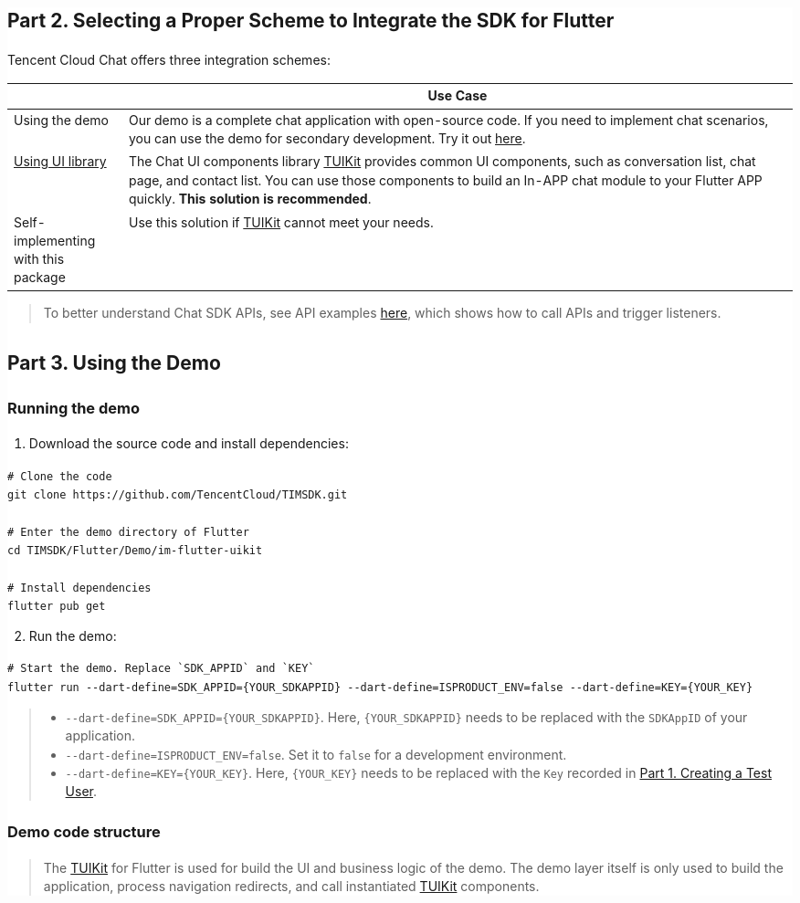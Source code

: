 ## Part 2. Selecting a Proper Scheme to Integrate the SDK for Flutter


Tencent Cloud Chat offers three integration schemes:

|   | Use Case |
|---------|---------|
| Using the demo | Our demo is a complete chat application with open-source code. If you need to implement chat scenarios, you can use the demo for secondary development. Try it out [here](https://www.tencentcloud.com/document/product/1047/34279). |
| [Using UI library](https://pub.dev/packages/tim_ui_kit) | The Chat UI components library [TUIKit](https://pub.dev/packages/tim_ui_kit) provides common UI components, such as conversation list, chat page, and contact list. You can use those components to build an In-APP chat module to your Flutter APP quickly. **This solution is recommended**. |
| Self-implementing with this package | Use this solution if [TUIKit](https://pub.dev/packages/tim_ui_kit) cannot meet your needs. |

> To better understand Chat SDK APIs, see API examples [here](https://github.com/TencentCloud/TIMSDK/tree/master/Flutter/IMSDK/im-flutter-plugin/tencent_im_sdk_plugin/example), which shows how to call APIs and trigger listeners.

## Part 3. Using the Demo

### Running the demo

1. Download the source code and install dependencies:
```shell
# Clone the code
git clone https://github.com/TencentCloud/TIMSDK.git

# Enter the demo directory of Flutter
cd TIMSDK/Flutter/Demo/im-flutter-uikit

# Install dependencies
flutter pub get
```

2. Run the demo:
```shell
# Start the demo. Replace `SDK_APPID` and `KEY`
flutter run --dart-define=SDK_APPID={YOUR_SDKAPPID} --dart-define=ISPRODUCT_ENV=false --dart-define=KEY={YOUR_KEY}
```


>- `--dart-define=SDK_APPID={YOUR_SDKAPPID}`. Here, `{YOUR_SDKAPPID}` needs to be replaced with the `SDKAppID` of your application.
>- `--dart-define=ISPRODUCT_ENV=false`. Set it to `false` for a development environment.
>- `--dart-define=KEY={YOUR_KEY}`. Here, `{YOUR_KEY}` needs to be replaced with the `Key` recorded in [Part 1. Creating a Test User](#part1).


### Demo code structure

> The [TUIKit](https://pub.dev/packages/tim_ui_kit) for Flutter is used for build the UI and business logic of the demo. The demo layer itself is only used to build the application, process navigation redirects, and call instantiated [TUIKit](https://pub.dev/packages/tim_ui_kit) components.
